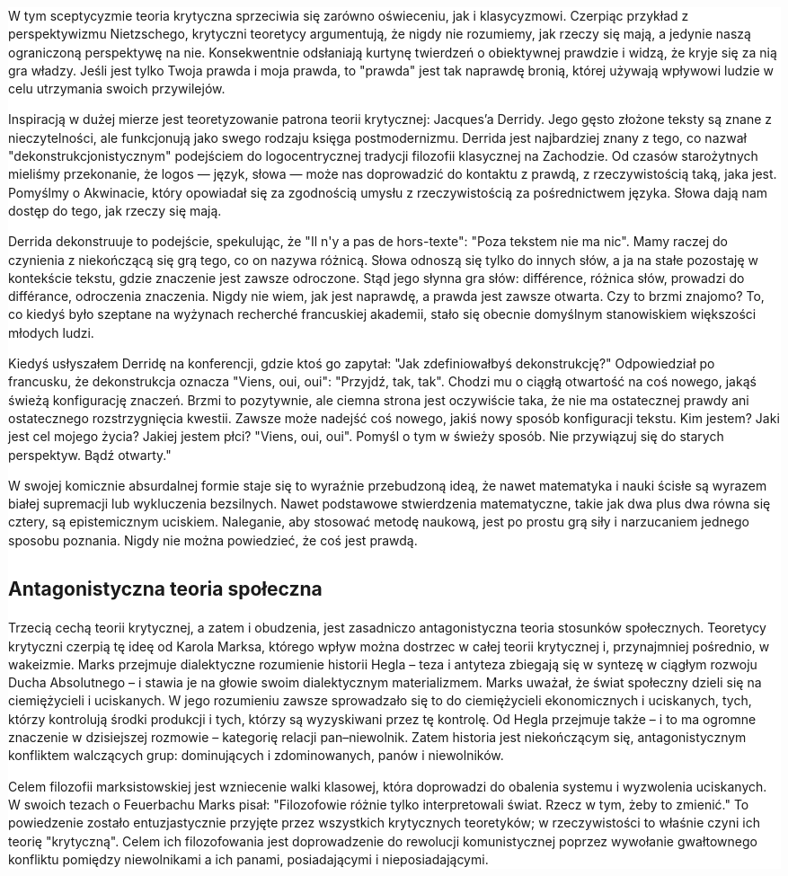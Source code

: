 W tym sceptycyzmie teoria krytyczna sprzeciwia się zarówno oświeceniu, jak i klasycyzmowi. Czerpiąc przykład z perspektywizmu Nietzschego, krytyczni teoretycy argumentują, że nigdy nie rozumiemy, jak rzeczy się mają, a jedynie naszą ograniczoną perspektywę na nie. Konsekwentnie odsłaniają kurtynę twierdzeń o obiektywnej prawdzie i widzą, że kryje się za nią gra władzy. Jeśli jest tylko Twoja prawda i moja prawda, to "prawda" jest tak naprawdę bronią, której używają wpływowi ludzie w celu utrzymania swoich przywilejów.

Inspiracją w dużej mierze jest teoretyzowanie patrona teorii krytycznej: Jacques’a Derridy. Jego gęsto złożone teksty są znane z nieczytelności, ale funkcjonują jako swego rodzaju księga postmodernizmu. Derrida jest najbardziej znany z tego, co nazwał "dekonstrukcjonistycznym" podejściem do logocentrycznej tradycji filozofii klasycznej na Zachodzie. Od czasów starożytnych mieliśmy przekonanie, że logos — język, słowa — może nas doprowadzić do kontaktu z prawdą, z rzeczywistością taką, jaka jest. Pomyślmy o Akwinacie, który opowiadał się za zgodnością umysłu z rzeczywistością za pośrednictwem języka. Słowa dają nam dostęp do tego, jak rzeczy się mają.

Derrida dekonstruuje to podejście, spekulując, że "Il n'y a pas de hors-texte": "Poza tekstem nie ma nic". Mamy raczej do czynienia z niekończącą się grą tego, co on nazywa różnicą. Słowa odnoszą się tylko do innych słów, a ja na stałe pozostaję w kontekście tekstu, gdzie znaczenie jest zawsze odroczone. Stąd jego słynna gra słów: différence, różnica słów, prowadzi do différance, odroczenia znaczenia. Nigdy nie wiem, jak jest naprawdę, a prawda jest zawsze otwarta. Czy to brzmi znajomo? To, co kiedyś było szeptane na wyżynach recherché francuskiej akademii, stało się obecnie domyślnym stanowiskiem większości młodych ludzi.

Kiedyś usłyszałem Derridę na konferencji, gdzie ktoś go zapytał: "Jak zdefiniowałbyś dekonstrukcję?" Odpowiedział po francusku, że dekonstrukcja oznacza "Viens, oui, oui": "Przyjdź, tak, tak". Chodzi mu o ciągłą otwartość na coś nowego, jakąś świeżą konfigurację znaczeń. Brzmi to pozytywnie, ale ciemna strona jest oczywiście taka, że nie ma ostatecznej prawdy ani ostatecznego rozstrzygnięcia kwestii. Zawsze może nadejść coś nowego, jakiś nowy sposób konfiguracji tekstu. Kim jestem? Jaki jest cel mojego życia? Jakiej jestem płci? "Viens, oui, oui". Pomyśl o tym w świeży sposób. Nie przywiązuj się do starych perspektyw. Bądź otwarty."

W swojej komicznie absurdalnej formie staje się to wyraźnie przebudzoną ideą, że nawet matematyka i nauki ścisłe są wyrazem białej supremacji lub wykluczenia bezsilnych. Nawet podstawowe stwierdzenia matematyczne, takie jak dwa plus dwa równa się cztery, są epistemicznym uciskiem. Naleganie, aby stosować metodę naukową, jest po prostu grą siły i narzucaniem jednego sposobu poznania. Nigdy nie można powiedzieć, że coś jest prawdą.

## Antagonistyczna teoria społeczna

Trzecią cechą teorii krytycznej, a zatem i obudzenia, jest zasadniczo antagonistyczna teoria stosunków społecznych. Teoretycy krytyczni czerpią tę ideę od Karola Marksa, którego wpływ można dostrzec w całej teorii krytycznej i, przynajmniej pośrednio, w wakeizmie. Marks przejmuje dialektyczne rozumienie historii Hegla – teza i antyteza zbiegają się w syntezę w ciągłym rozwoju Ducha Absolutnego – i stawia je na głowie swoim dialektycznym materializmem. Marks uważał, że świat społeczny dzieli się na ciemiężycieli i uciskanych. W jego rozumieniu zawsze sprowadzało się to do ciemiężycieli ekonomicznych i uciskanych, tych, którzy kontrolują środki produkcji i tych, którzy są wyzyskiwani przez tę kontrolę. Od Hegla przejmuje także – i to ma ogromne znaczenie w dzisiejszej rozmowie – kategorię relacji pan–niewolnik. Zatem historia jest niekończącym się, antagonistycznym konfliktem walczących grup: dominujących i zdominowanych, panów i niewolników.

Celem filozofii marksistowskiej jest wzniecenie walki klasowej, która doprowadzi do obalenia systemu i wyzwolenia uciskanych. W swoich tezach o Feuerbachu Marks pisał: "Filozofowie różnie tylko interpretowali świat. Rzecz w tym, żeby to zmienić." To powiedzenie zostało entuzjastycznie przyjęte przez wszystkich krytycznych teoretyków; w rzeczywistości to właśnie czyni ich teorię "krytyczną". Celem ich filozofowania jest doprowadzenie do rewolucji komunistycznej poprzez wywołanie gwałtownego konfliktu pomiędzy niewolnikami a ich panami, posiadającymi i nieposiadającymi.
